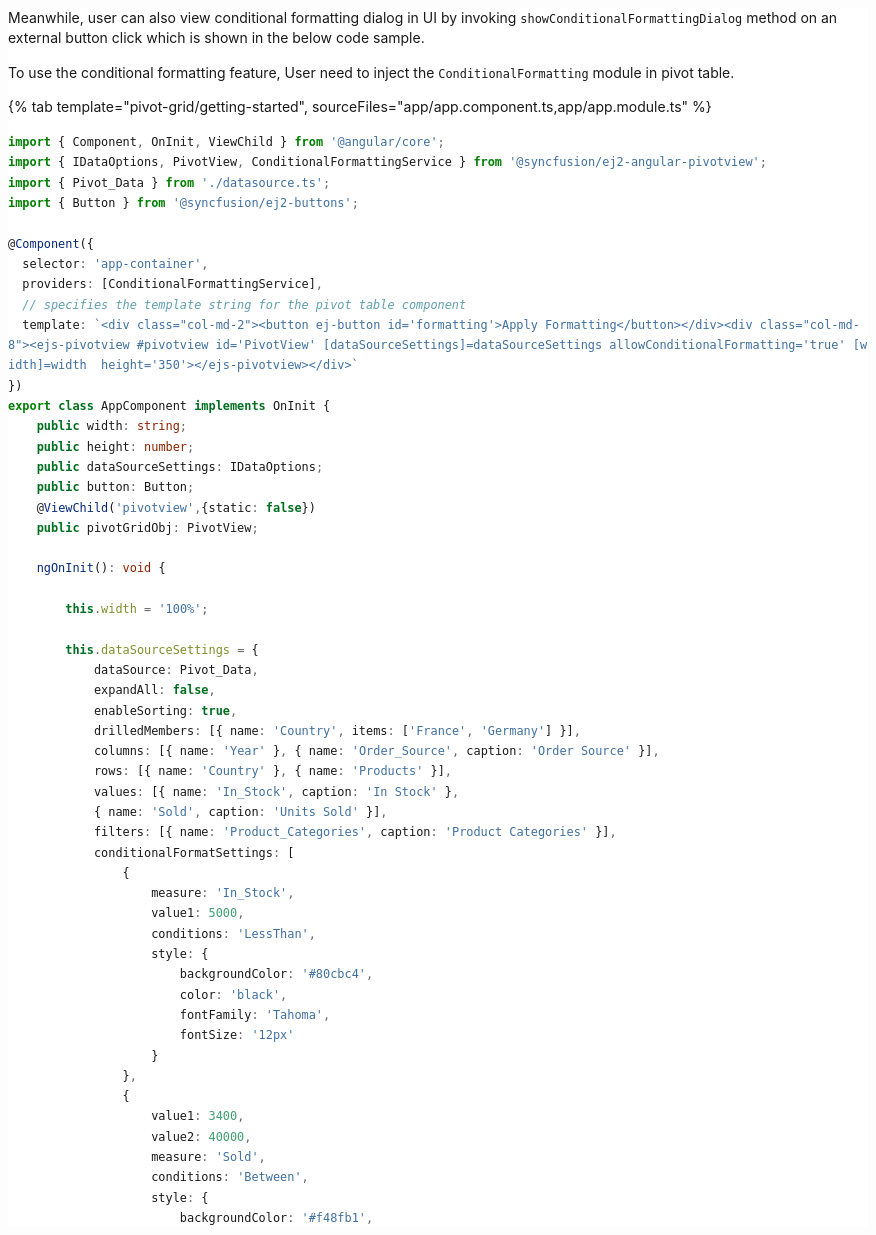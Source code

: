 Meanwhile, user can also view conditional formatting dialog in UI by invoking `showConditionalFormattingDialog` method on an external button click which is shown in the below code sample.

To use the conditional formatting feature, User need to inject the `ConditionalFormatting` module in pivot table.

{% tab template="pivot-grid/getting-started", sourceFiles="app/app.component.ts,app/app.module.ts" %}

```typescript
import { Component, OnInit, ViewChild } from '@angular/core';
import { IDataOptions, PivotView, ConditionalFormattingService } from '@syncfusion/ej2-angular-pivotview';
import { Pivot_Data } from './datasource.ts';
import { Button } from '@syncfusion/ej2-buttons';

@Component({
  selector: 'app-container',
  providers: [ConditionalFormattingService],
  // specifies the template string for the pivot table component
  template: `<div class="col-md-2"><button ej-button id='formatting'>Apply Formatting</button></div><div class="col-md-8"><ejs-pivotview #pivotview id='PivotView' [dataSourceSettings]=dataSourceSettings allowConditionalFormatting='true' [width]=width  height='350'></ejs-pivotview></div>`
})
export class AppComponent implements OnInit {
    public width: string;
    public height: number;
    public dataSourceSettings: IDataOptions;
    public button: Button;
    @ViewChild('pivotview',{static: false})
    public pivotGridObj: PivotView;

    ngOnInit(): void {

        this.width = '100%';

        this.dataSourceSettings = {
            dataSource: Pivot_Data,
            expandAll: false,
            enableSorting: true,
            drilledMembers: [{ name: 'Country', items: ['France', 'Germany'] }],
            columns: [{ name: 'Year' }, { name: 'Order_Source', caption: 'Order Source' }],
            rows: [{ name: 'Country' }, { name: 'Products' }],
            values: [{ name: 'In_Stock', caption: 'In Stock' },
            { name: 'Sold', caption: 'Units Sold' }],
            filters: [{ name: 'Product_Categories', caption: 'Product Categories' }],
            conditionalFormatSettings: [
                {
                    measure: 'In_Stock',
                    value1: 5000,
                    conditions: 'LessThan',
                    style: {
                        backgroundColor: '#80cbc4',
                        color: 'black',
                        fontFamily: 'Tahoma',
                        fontSize: '12px'
                    }
                },
                {
                    value1: 3400,
                    value2: 40000,
                    measure: 'Sold',
                    conditions: 'Between',
                    style: {
                        backgroundColor: '#f48fb1',
```